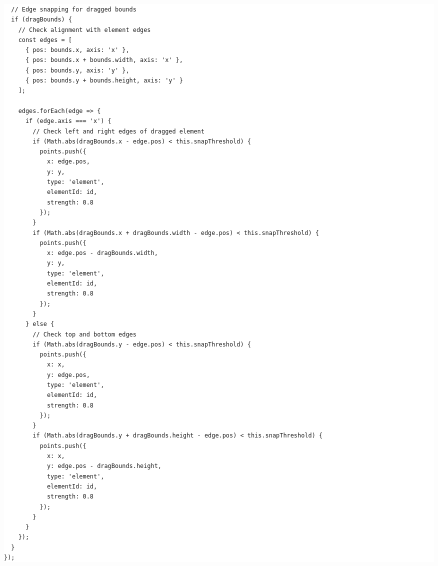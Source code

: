       // Edge snapping for dragged bounds
      if (dragBounds) {
        // Check alignment with element edges
        const edges = [
          { pos: bounds.x, axis: 'x' },
          { pos: bounds.x + bounds.width, axis: 'x' },
          { pos: bounds.y, axis: 'y' },
          { pos: bounds.y + bounds.height, axis: 'y' }
        ];
        
        edges.forEach(edge => {
          if (edge.axis === 'x') {
            // Check left and right edges of dragged element
            if (Math.abs(dragBounds.x - edge.pos) < this.snapThreshold) {
              points.push({
                x: edge.pos,
                y: y,
                type: 'element',
                elementId: id,
                strength: 0.8
              });
            }
            if (Math.abs(dragBounds.x + dragBounds.width - edge.pos) < this.snapThreshold) {
              points.push({
                x: edge.pos - dragBounds.width,
                y: y,
                type: 'element',
                elementId: id,
                strength: 0.8
              });
            }
          } else {
            // Check top and bottom edges
            if (Math.abs(dragBounds.y - edge.pos) < this.snapThreshold) {
              points.push({
                x: x,
                y: edge.pos,
                type: 'element',
                elementId: id,
                strength: 0.8
              });
            }
            if (Math.abs(dragBounds.y + dragBounds.height - edge.pos) < this.snapThreshold) {
              points.push({
                x: x,
                y: edge.pos - dragBounds.height,
                type: 'element',
                elementId: id,
                strength: 0.8
              });
            }
          }
        });
      }
    });
    